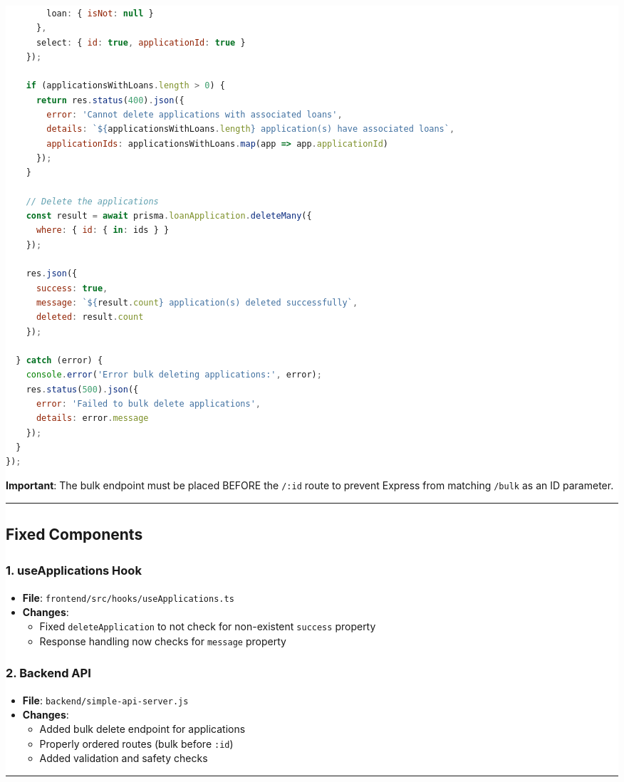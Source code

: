 ```javascript
        loan: { isNot: null }
      },
      select: { id: true, applicationId: true }
    });

    if (applicationsWithLoans.length > 0) {
      return res.status(400).json({ 
        error: 'Cannot delete applications with associated loans',
        details: `${applicationsWithLoans.length} application(s) have associated loans`,
        applicationIds: applicationsWithLoans.map(app => app.applicationId)
      });
    }

    // Delete the applications
    const result = await prisma.loanApplication.deleteMany({
      where: { id: { in: ids } }
    });

    res.json({ 
      success: true,
      message: `${result.count} application(s) deleted successfully`,
      deleted: result.count
    });

  } catch (error) {
    console.error('Error bulk deleting applications:', error);
    res.status(500).json({ 
      error: 'Failed to bulk delete applications',
      details: error.message 
    });
  }
});
```

**Important**: The bulk endpoint must be placed BEFORE the `/:id` route to prevent Express from matching `/bulk` as an ID parameter.

---

## Fixed Components

### 1. **useApplications Hook**
- **File**: `frontend/src/hooks/useApplications.ts`
- **Changes**: 
  - Fixed `deleteApplication` to not check for non-existent `success` property
  - Response handling now checks for `message` property

### 2. **Backend API**
- **File**: `backend/simple-api-server.js`
- **Changes**:
  - Added bulk delete endpoint for applications
  - Properly ordered routes (bulk before `:id`)
  - Added validation and safety checks

---